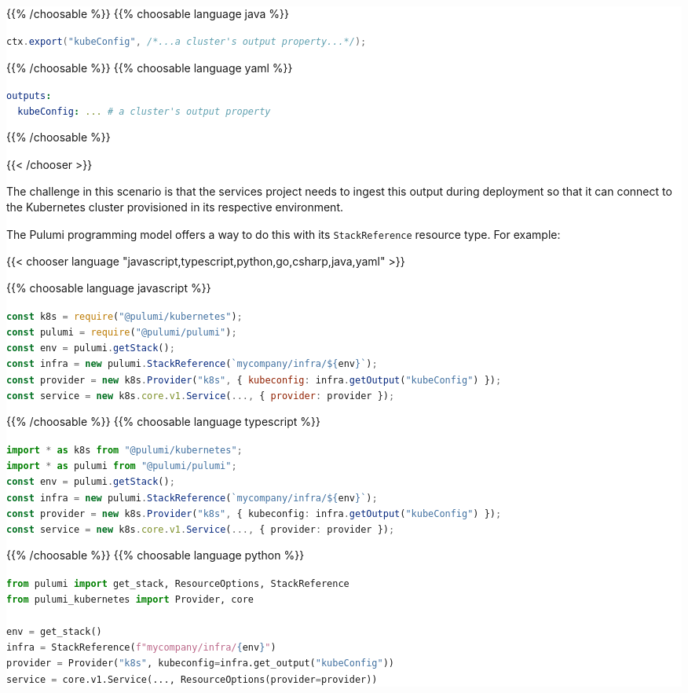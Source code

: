 {{% /choosable %}}
{{% choosable language java %}}

```java
ctx.export("kubeConfig", /*...a cluster's output property...*/);
```

{{% /choosable %}}
{{% choosable language yaml %}}

```yaml
outputs:
  kubeConfig: ... # a cluster's output property
```

{{% /choosable %}}

{{< /chooser >}}

The challenge in this scenario is that the services project needs to ingest this output during deployment so that it can
connect to the Kubernetes cluster provisioned in its respective environment.

The Pulumi programming model offers a way to do this with its `StackReference` resource type. For example:

{{< chooser language "javascript,typescript,python,go,csharp,java,yaml" >}}

{{% choosable language javascript %}}

```javascript
const k8s = require("@pulumi/kubernetes");
const pulumi = require("@pulumi/pulumi");
const env = pulumi.getStack();
const infra = new pulumi.StackReference(`mycompany/infra/${env}`);
const provider = new k8s.Provider("k8s", { kubeconfig: infra.getOutput("kubeConfig") });
const service = new k8s.core.v1.Service(..., { provider: provider });
```

{{% /choosable %}}
{{% choosable language typescript %}}

```typescript
import * as k8s from "@pulumi/kubernetes";
import * as pulumi from "@pulumi/pulumi";
const env = pulumi.getStack();
const infra = new pulumi.StackReference(`mycompany/infra/${env}`);
const provider = new k8s.Provider("k8s", { kubeconfig: infra.getOutput("kubeConfig") });
const service = new k8s.core.v1.Service(..., { provider: provider });
```

{{% /choosable %}}
{{% choosable language python %}}

```python
from pulumi import get_stack, ResourceOptions, StackReference
from pulumi_kubernetes import Provider, core

env = get_stack()
infra = StackReference(f"mycompany/infra/{env}")
provider = Provider("k8s", kubeconfig=infra.get_output("kubeConfig"))
service = core.v1.Service(..., ResourceOptions(provider=provider))
```
